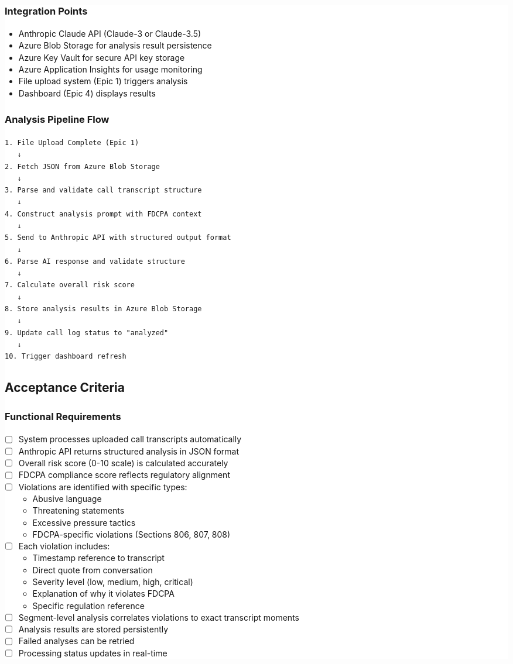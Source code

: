 ### Integration Points
- Anthropic Claude API (Claude-3 or Claude-3.5)
- Azure Blob Storage for analysis result persistence
- Azure Key Vault for secure API key storage
- Azure Application Insights for usage monitoring
- File upload system (Epic 1) triggers analysis
- Dashboard (Epic 4) displays results

### Analysis Pipeline Flow
```
1. File Upload Complete (Epic 1)
   ↓
2. Fetch JSON from Azure Blob Storage
   ↓
3. Parse and validate call transcript structure
   ↓
4. Construct analysis prompt with FDCPA context
   ↓
5. Send to Anthropic API with structured output format
   ↓
6. Parse AI response and validate structure
   ↓
7. Calculate overall risk score
   ↓
8. Store analysis results in Azure Blob Storage
   ↓
9. Update call log status to "analyzed"
   ↓
10. Trigger dashboard refresh
```

## Acceptance Criteria

### Functional Requirements
- [ ] System processes uploaded call transcripts automatically
- [ ] Anthropic API returns structured analysis in JSON format
- [ ] Overall risk score (0-10 scale) is calculated accurately
- [ ] FDCPA compliance score reflects regulatory alignment
- [ ] Violations are identified with specific types:
  - Abusive language
  - Threatening statements
  - Excessive pressure tactics
  - FDCPA-specific violations (Sections 806, 807, 808)
- [ ] Each violation includes:
  - Timestamp reference to transcript
  - Direct quote from conversation
  - Severity level (low, medium, high, critical)
  - Explanation of why it violates FDCPA
  - Specific regulation reference
- [ ] Segment-level analysis correlates violations to exact transcript moments
- [ ] Analysis results are stored persistently
- [ ] Failed analyses can be retried
- [ ] Processing status updates in real-time
